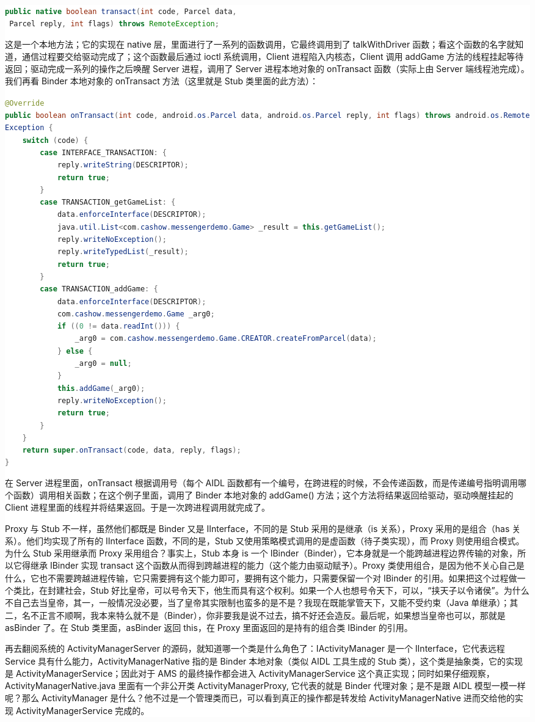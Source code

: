 ```java
public native boolean transact(int code, Parcel data,
 Parcel reply, int flags) throws RemoteException;
```

这是一个本地方法；它的实现在 native 层，里面进行了一系列的函数调用，它最终调用到了 talkWithDriver 函数；看这个函数的名字就知道，通信过程要交给驱动完成了；这个函数最后通过 ioctl 系统调用，Client 进程陷入内核态，Client 调用 addGame 方法的线程挂起等待返回；驱动完成一系列的操作之后唤醒 Server 进程，调用了 Server 进程本地对象的 onTransact 函数（实际上由 Server 端线程池完成）。我们再看 Binder 本地对象的 onTransact 方法（这里就是 Stub 类里面的此方法）：

```java
@Override
public boolean onTransact(int code, android.os.Parcel data, android.os.Parcel reply, int flags) throws android.os.RemoteException {
    switch (code) {
        case INTERFACE_TRANSACTION: {
            reply.writeString(DESCRIPTOR);
            return true;
        }
        case TRANSACTION_getGameList: {
            data.enforceInterface(DESCRIPTOR);
            java.util.List<com.cashow.messengerdemo.Game> _result = this.getGameList();
            reply.writeNoException();
            reply.writeTypedList(_result);
            return true;
        }
        case TRANSACTION_addGame: {
            data.enforceInterface(DESCRIPTOR);
            com.cashow.messengerdemo.Game _arg0;
            if ((0 != data.readInt())) {
                _arg0 = com.cashow.messengerdemo.Game.CREATOR.createFromParcel(data);
            } else {
                _arg0 = null;
            }
            this.addGame(_arg0);
            reply.writeNoException();
            return true;
        }
    }
    return super.onTransact(code, data, reply, flags);
}
```

在 Server 进程里面，onTransact 根据调用号（每个 AIDL 函数都有一个编号，在跨进程的时候，不会传递函数，而是传递编号指明调用哪个函数）调用相关函数；在这个例子里面，调用了 Binder 本地对象的 addGame() 方法；这个方法将结果返回给驱动，驱动唤醒挂起的 Client 进程里面的线程并将结果返回。于是一次跨进程调用就完成了。

Proxy 与 Stub 不一样，虽然他们都既是 Binder 又是 IInterface，不同的是 Stub 采用的是继承（is 关系），Proxy 采用的是组合（has 关系）。他们均实现了所有的 IInterface 函数，不同的是，Stub 又使用策略模式调用的是虚函数（待子类实现），而 Proxy 则使用组合模式。为什么 Stub 采用继承而 Proxy 采用组合？事实上，Stub 本身 is 一个 IBinder（Binder），它本身就是一个能跨越进程边界传输的对象，所以它得继承 IBinder 实现 transact 这个函数从而得到跨越进程的能力（这个能力由驱动赋予）。Proxy 类使用组合，是因为他不关心自己是什么，它也不需要跨越进程传输，它只需要拥有这个能力即可，要拥有这个能力，只需要保留一个对 IBinder 的引用。如果把这个过程做一个类比，在封建社会，Stub 好比皇帝，可以号令天下，他生而具有这个权利。如果一个人也想号令天下，可以，“挟天子以令诸侯”。为什么不自己去当皇帝，其一，一般情况没必要，当了皇帝其实限制也蛮多的是不是？我现在既能掌管天下，又能不受约束（Java 单继承）；其二，名不正言不顺啊，我本来特么就不是（Binder），你非要我是说不过去，搞不好还会造反。最后呢，如果想当皇帝也可以，那就是 asBinder 了。在 Stub 类里面，asBinder 返回 this，在 Proxy 里面返回的是持有的组合类 IBinder 的引用。

再去翻阅系统的 ActivityManagerServer 的源码，就知道哪一个类是什么角色了：IActivityManager 是一个 IInterface，它代表远程 Service 具有什么能力，ActivityManagerNative 指的是 Binder 本地对象（类似 AIDL 工具生成的 Stub 类），这个类是抽象类，它的实现是 ActivityManagerService；因此对于 AMS 的最终操作都会进入 ActivityManagerService 这个真正实现；同时如果仔细观察，ActivityManagerNative.java 里面有一个非公开类 ActivityManagerProxy, 它代表的就是 Binder 代理对象；是不是跟 AIDL 模型一模一样呢？那么 ActivityManager 是什么？他不过是一个管理类而已，可以看到真正的操作都是转发给 ActivityManagerNative 进而交给他的实现 ActivityManagerService 完成的。
